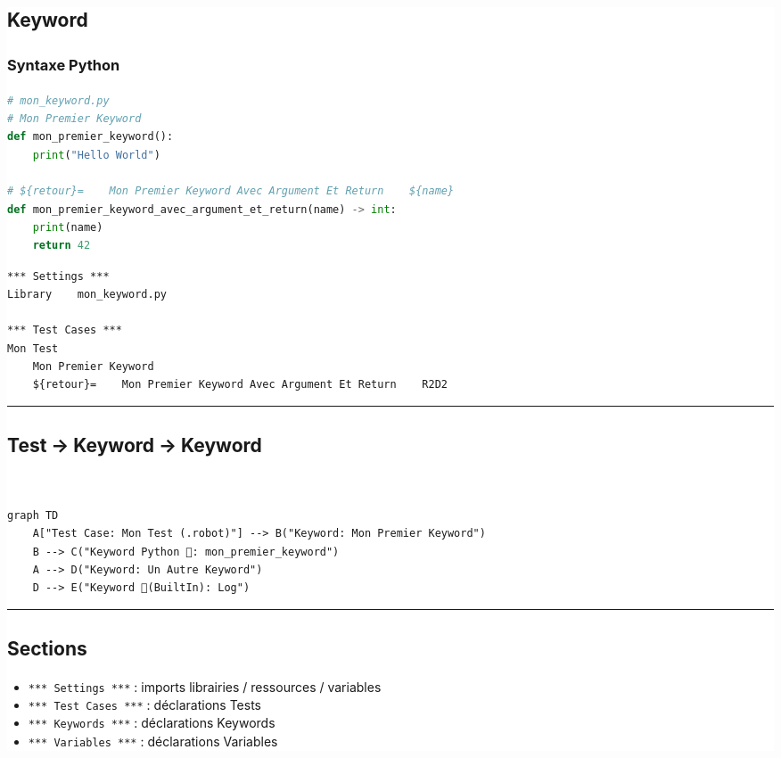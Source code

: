 
## Keyword
### Syntaxe Python

<v-clicks>

```python {1-4|6-9}
# mon_keyword.py
# Mon Premier Keyword
def mon_premier_keyword():
    print("Hello World")
    
# ${retour}=    Mon Premier Keyword Avec Argument Et Return    ${name}
def mon_premier_keyword_avec_argument_et_return(name) -> int:
    print(name)
    return 42
```

```
*** Settings ***
Library    mon_keyword.py

*** Test Cases ***
Mon Test
    Mon Premier Keyword
    ${retour}=    Mon Premier Keyword Avec Argument Et Return    R2D2
```

</v-clicks>

---

## Test -> Keyword -> Keyword

<br>

```mermaid
graph TD
    A["Test Case: Mon Test (.robot)"] --> B("Keyword: Mon Premier Keyword")
    B --> C("Keyword Python 🐍: mon_premier_keyword")
    A --> D("Keyword: Un Autre Keyword")
    D --> E("Keyword 🤖(BuiltIn): Log")
```

---

## Sections

<v-clicks>

- `*** Settings ***` : imports librairies / ressources / variables
- `*** Test Cases ***` : déclarations Tests
- `*** Keywords ***` : déclarations Keywords
- `*** Variables ***` : déclarations Variables

